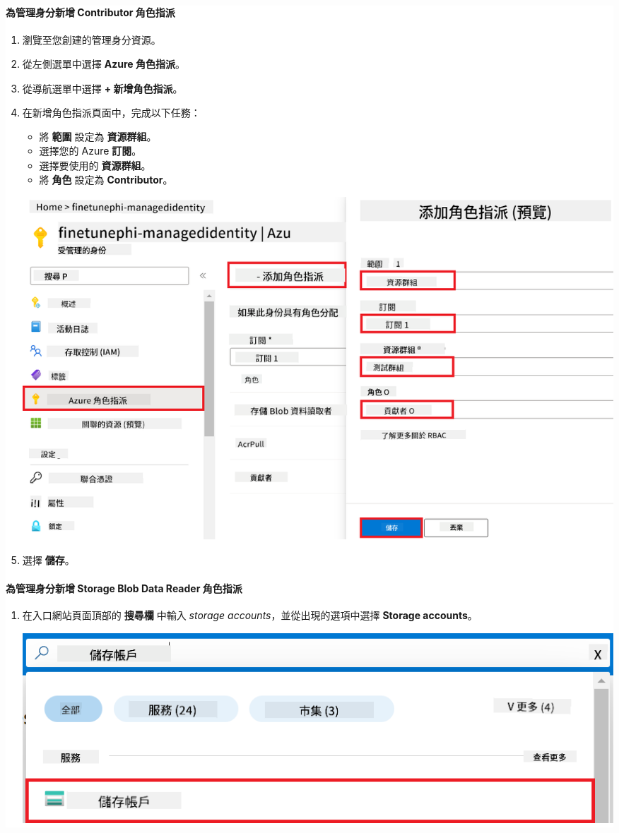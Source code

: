#### 為管理身分新增 Contributor 角色指派

1. 瀏覽至您創建的管理身分資源。

1. 從左側選單中選擇 **Azure 角色指派**。

1. 從導航選單中選擇 **+ 新增角色指派**。

1. 在新增角色指派頁面中，完成以下任務：  
    - 將 **範圍** 設定為 **資源群組**。  
    - 選擇您的 Azure **訂閱**。  
    - 選擇要使用的 **資源群組**。  
    - 將 **角色** 設定為 **Contributor**。

    ![填寫 Contributor 角色。](../../../../../../translated_images/03-04-fill-contributor-role.419141712bde1fa89624c3792233a367b23cbc46fb7018d1d11c3cd65a25f748.tw.png)

2. 選擇 **儲存**。

#### 為管理身分新增 Storage Blob Data Reader 角色指派

1. 在入口網站頁面頂部的 **搜尋欄** 中輸入 *storage accounts*，並從出現的選項中選擇 **Storage accounts**。

    ![輸入 storage accounts。](../../../../../../translated_images/03-05-type-storage-accounts.026e03a619ba23f474f9d704cd9050335df48aab7253eb17729da506baf2056b.tw.png)
